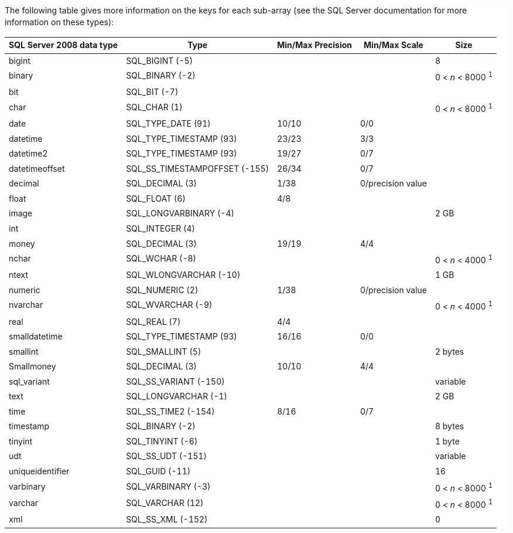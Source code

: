 The following table gives more information on the keys for each sub-array (see the SQL Server documentation for more information on these types):  
  
|SQL Server 2008 data type|Type|Min/Max Precision|Min/Max Scale|Size|  
|-----------------------------|--------|----------------------|------------------|--------|  
|bigint|SQL_BIGINT (-5)|||8|  
|binary|SQL_BINARY (-2)|||0 < *n* < 8000 <sup>1</sup>|  
|bit|SQL_BIT (-7)||||  
|char|SQL_CHAR (1)|||0 < *n* < 8000 <sup>1</sup>|  
|date|SQL_TYPE_DATE (91)|10/10|0/0||  
|datetime|SQL_TYPE_TIMESTAMP (93)|23/23|3/3||  
|datetime2|SQL_TYPE_TIMESTAMP (93)|19/27|0/7||  
|datetimeoffset|SQL_SS_TIMESTAMPOFFSET (-155)|26/34|0/7||  
|decimal|SQL_DECIMAL (3)|1/38|0/precision value||  
|float|SQL_FLOAT (6)|4/8|||  
|image|SQL_LONGVARBINARY (-4)|||2 GB|  
|int|SQL_INTEGER (4)||||  
|money|SQL_DECIMAL (3)|19/19|4/4||  
|nchar|SQL_WCHAR (-8)|||0 < *n* < 4000 <sup>1</sup>|  
|ntext|SQL_WLONGVARCHAR (-10)|||1 GB|  
|numeric|SQL_NUMERIC (2)|1/38|0/precision value||  
|nvarchar|SQL_WVARCHAR (-9)|||0 < *n* < 4000 <sup>1</sup>|  
|real|SQL_REAL (7)|4/4|||  
|smalldatetime|SQL_TYPE_TIMESTAMP (93)|16/16|0/0||  
|smallint|SQL_SMALLINT (5)|||2 bytes|  
|Smallmoney|SQL_DECIMAL (3)|10/10|4/4||  
|sql_variant|SQL_SS_VARIANT (-150)|||variable|  
|text|SQL_LONGVARCHAR (-1)|||2 GB|  
|time|SQL_SS_TIME2 (-154)|8/16|0/7||  
|timestamp|SQL_BINARY (-2)|||8 bytes|  
|tinyint|SQL_TINYINT (-6)|||1 byte|  
|udt|SQL_SS_UDT (-151)|||variable|  
|uniqueidentifier|SQL_GUID (-11)|||16|  
|varbinary|SQL_VARBINARY (-3)|||0 < *n* < 8000 <sup>1</sup>|  
|varchar|SQL_VARCHAR (12)|||0 < *n* < 8000 <sup>1</sup>|  
|xml|SQL_SS_XML (-152)|||0|  
  